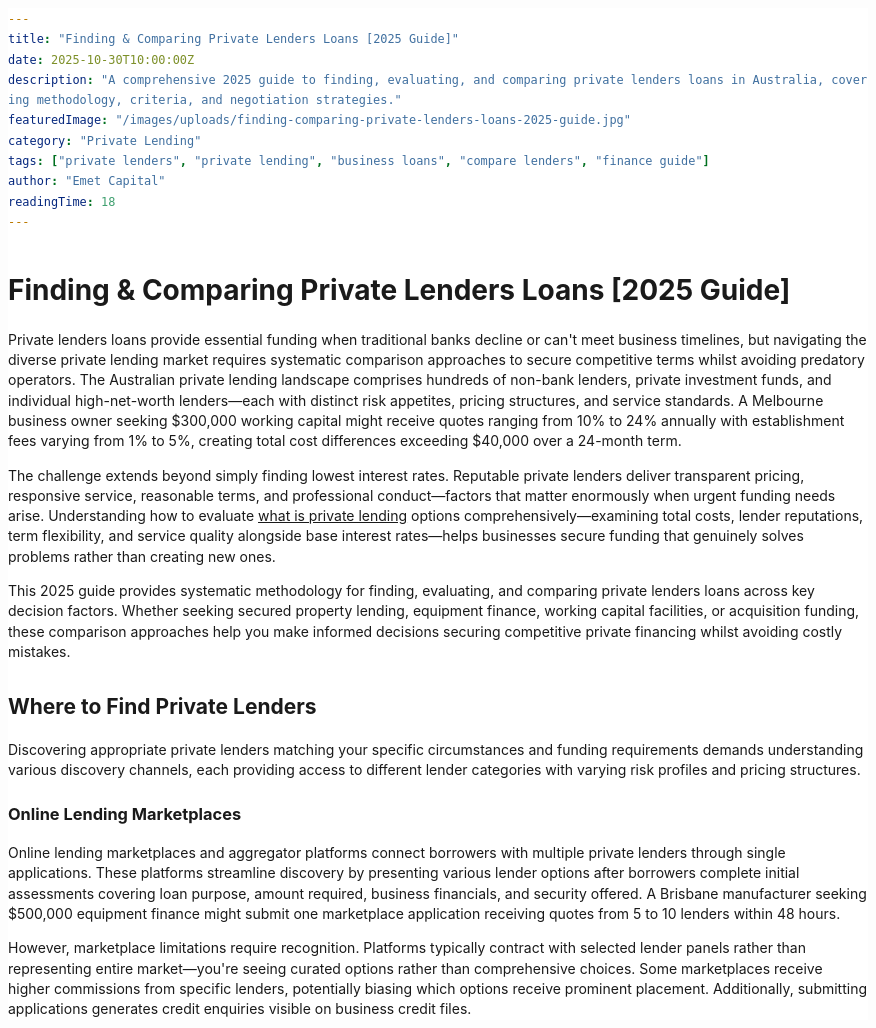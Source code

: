 ```yaml
---
title: "Finding & Comparing Private Lenders Loans [2025 Guide]"
date: 2025-10-30T10:00:00Z
description: "A comprehensive 2025 guide to finding, evaluating, and comparing private lenders loans in Australia, covering methodology, criteria, and negotiation strategies."
featuredImage: "/images/uploads/finding-comparing-private-lenders-loans-2025-guide.jpg"
category: "Private Lending"
tags: ["private lenders", "private lending", "business loans", "compare lenders", "finance guide"]
author: "Emet Capital"
readingTime: 18
---
```


# Finding & Comparing Private Lenders Loans [2025 Guide]

Private lenders loans provide essential funding when traditional banks decline or can't meet business timelines, but navigating the diverse private lending market requires systematic comparison approaches to secure competitive terms whilst avoiding predatory operators. The Australian private lending landscape comprises hundreds of non-bank lenders, private investment funds, and individual high-net-worth lenders—each with distinct risk appetites, pricing structures, and service standards. A Melbourne business owner seeking $300,000 working capital might receive quotes ranging from 10% to 24% annually with establishment fees varying from 1% to 5%, creating total cost differences exceeding $40,000 over a 24-month term.

The challenge extends beyond simply finding lowest interest rates. Reputable private lenders deliver transparent pricing, responsive service, reasonable terms, and professional conduct—factors that matter enormously when urgent funding needs arise. Understanding how to evaluate [what is private lending](/resources/guides/what-is-private-lending-australia) options comprehensively—examining total costs, lender reputations, term flexibility, and service quality alongside base interest rates—helps businesses secure funding that genuinely solves problems rather than creating new ones.

This 2025 guide provides systematic methodology for finding, evaluating, and comparing private lenders loans across key decision factors. Whether seeking secured property lending, equipment finance, working capital facilities, or acquisition funding, these comparison approaches help you make informed decisions securing competitive private financing whilst avoiding costly mistakes.

## Where to Find Private Lenders

Discovering appropriate private lenders matching your specific circumstances and funding requirements demands understanding various discovery channels, each providing access to different lender categories with varying risk profiles and pricing structures.

### Online Lending Marketplaces

Online lending marketplaces and aggregator platforms connect borrowers with multiple private lenders through single applications. These platforms streamline discovery by presenting various lender options after borrowers complete initial assessments covering loan purpose, amount required, business financials, and security offered. A Brisbane manufacturer seeking $500,000 equipment finance might submit one marketplace application receiving quotes from 5 to 10 lenders within 48 hours.

However, marketplace limitations require recognition. Platforms typically contract with selected lender panels rather than representing entire market—you're seeing curated options rather than comprehensive choices. Some marketplaces receive higher commissions from specific lenders, potentially biasing which options receive prominent placement. Additionally, submitting applications generates credit enquiries visible on business credit files.
